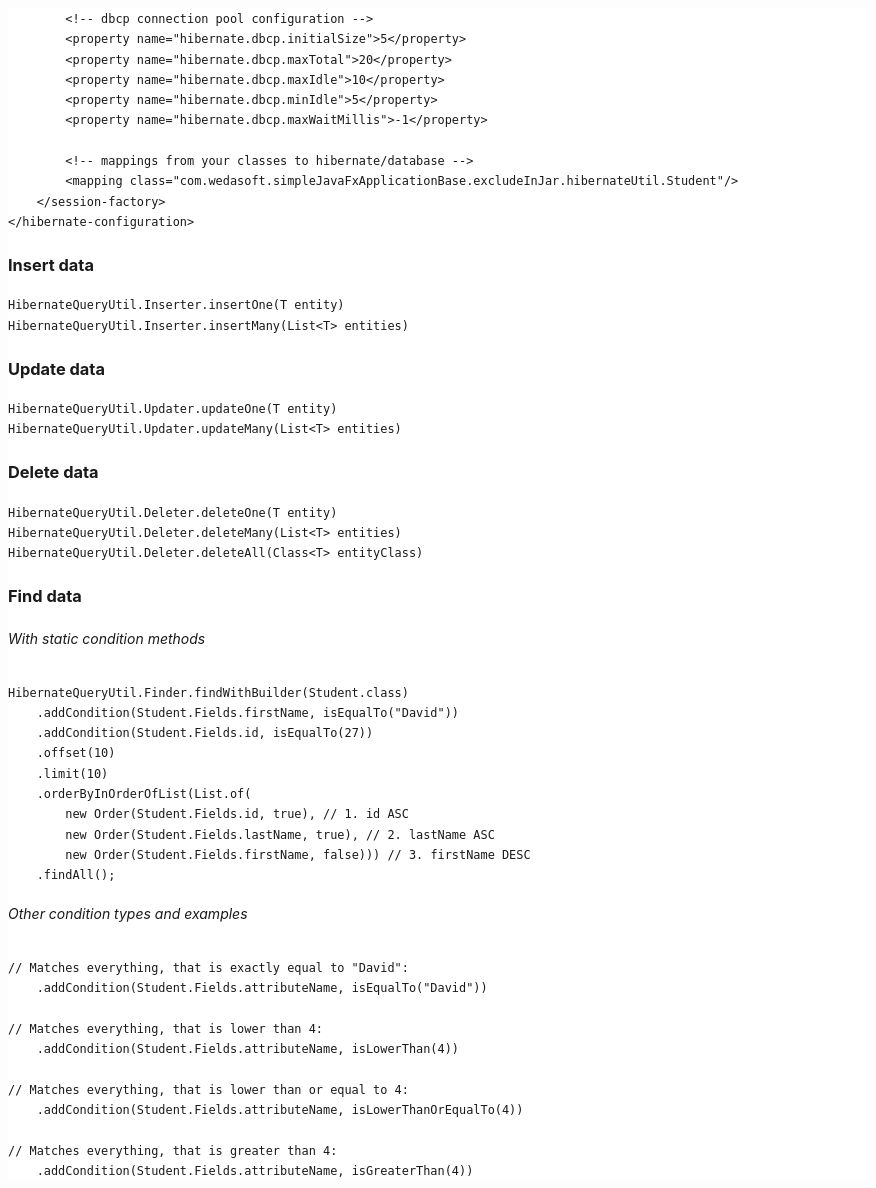             <!-- dbcp connection pool configuration -->
            <property name="hibernate.dbcp.initialSize">5</property>
            <property name="hibernate.dbcp.maxTotal">20</property>
            <property name="hibernate.dbcp.maxIdle">10</property>
            <property name="hibernate.dbcp.minIdle">5</property>
            <property name="hibernate.dbcp.maxWaitMillis">-1</property>
 
            <!-- mappings from your classes to hibernate/database -->
            <mapping class="com.wedasoft.simpleJavaFxApplicationBase.excludeInJar.hibernateUtil.Student"/>
        </session-factory>
    </hibernate-configuration>

### Insert data

    HibernateQueryUtil.Inserter.insertOne(T entity)
    HibernateQueryUtil.Inserter.insertMany(List<T> entities)

### Update data

    HibernateQueryUtil.Updater.updateOne(T entity)
    HibernateQueryUtil.Updater.updateMany(List<T> entities)

### Delete data

    HibernateQueryUtil.Deleter.deleteOne(T entity) 
    HibernateQueryUtil.Deleter.deleteMany(List<T> entities) 
    HibernateQueryUtil.Deleter.deleteAll(Class<T> entityClass)

### Find data

###### With static condition methods

    HibernateQueryUtil.Finder.findWithBuilder(Student.class)
        .addCondition(Student.Fields.firstName, isEqualTo("David"))
        .addCondition(Student.Fields.id, isEqualTo(27))
        .offset(10)
        .limit(10)
        .orderByInOrderOfList(List.of(
            new Order(Student.Fields.id, true), // 1. id ASC
            new Order(Student.Fields.lastName, true), // 2. lastName ASC 
            new Order(Student.Fields.firstName, false))) // 3. firstName DESC
        .findAll();

###### Other condition types and examples

    // Matches everything, that is exactly equal to "David":
        .addCondition(Student.Fields.attributeName, isEqualTo("David"))

    // Matches everything, that is lower than 4:
        .addCondition(Student.Fields.attributeName, isLowerThan(4))

    // Matches everything, that is lower than or equal to 4:
        .addCondition(Student.Fields.attributeName, isLowerThanOrEqualTo(4))

    // Matches everything, that is greater than 4:
        .addCondition(Student.Fields.attributeName, isGreaterThan(4))
